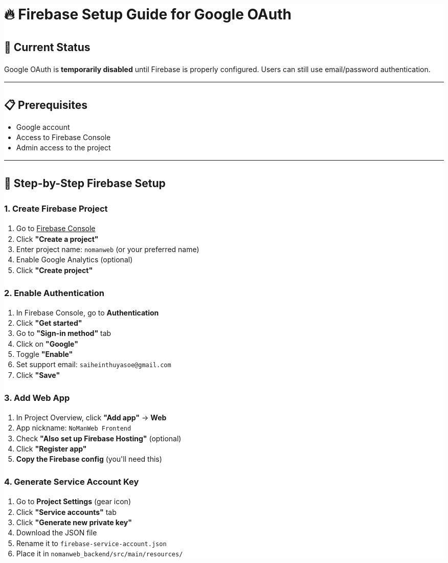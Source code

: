 # 🔥 Firebase Setup Guide for Google OAuth

## 🚨 **Current Status**
Google OAuth is **temporarily disabled** until Firebase is properly configured. Users can still use email/password authentication.

---

## 📋 **Prerequisites**
- Google account
- Access to Firebase Console
- Admin access to the project

---

## 🔧 **Step-by-Step Firebase Setup**

### **1. Create Firebase Project**

1. Go to [Firebase Console](https://console.firebase.google.com)
2. Click **"Create a project"**
3. Enter project name: `nomanweb` (or your preferred name)
4. Enable Google Analytics (optional)
5. Click **"Create project"**

### **2. Enable Authentication**

1. In Firebase Console, go to **Authentication**
2. Click **"Get started"**
3. Go to **"Sign-in method"** tab
4. Click on **"Google"**
5. Toggle **"Enable"**
6. Set support email: `saiheinthuyasoe@gmail.com`
7. Click **"Save"**

### **3. Add Web App**

1. In Project Overview, click **"Add app"** → **Web**
2. App nickname: `NoManWeb Frontend`
3. Check **"Also set up Firebase Hosting"** (optional)
4. Click **"Register app"**
5. **Copy the Firebase config** (you'll need this)

### **4. Generate Service Account Key**

1. Go to **Project Settings** (gear icon)
2. Click **"Service accounts"** tab
3. Click **"Generate new private key"**
4. Download the JSON file
5. Rename it to `firebase-service-account.json`
6. Place it in `nomanweb_backend/src/main/resources/`
